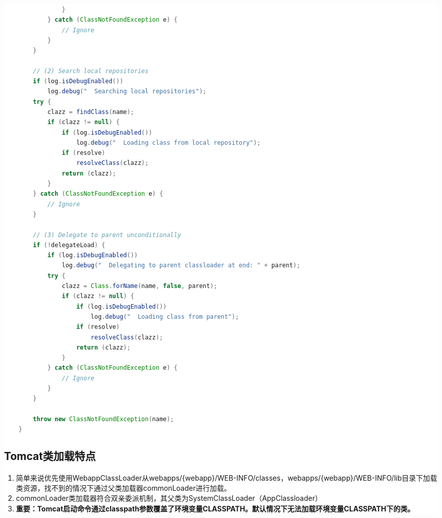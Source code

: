 ```java
                }
            } catch (ClassNotFoundException e) {
                // Ignore
            }
        }

        // (2) Search local repositories
        if (log.isDebugEnabled())
            log.debug("  Searching local repositories");
        try {
            clazz = findClass(name);
            if (clazz != null) {
                if (log.isDebugEnabled())
                    log.debug("  Loading class from local repository");
                if (resolve)
                    resolveClass(clazz);
                return (clazz);
            }
        } catch (ClassNotFoundException e) {
            // Ignore
        }

        // (3) Delegate to parent unconditionally
        if (!delegateLoad) {
            if (log.isDebugEnabled())
                log.debug("  Delegating to parent classloader at end: " + parent);
            try {
                clazz = Class.forName(name, false, parent);
                if (clazz != null) {
                    if (log.isDebugEnabled())
                        log.debug("  Loading class from parent");
                    if (resolve)
                        resolveClass(clazz);
                    return (clazz);
                }
            } catch (ClassNotFoundException e) {
                // Ignore
            }
        }

        throw new ClassNotFoundException(name);
    }
```

## Tomcat类加载特点

1. 简单来说优先使用WebappClassLoader从webapps/{webapp}/WEB-INFO/classes，webapps/{webapp}/WEB-INFO/lib目录下加载类资源，找不到的情况下通过父类加载器commonLoader进行加载。
2. commonLoader类加载器符合双亲委派机制，其父类为SystemClassLoader（AppClassloader）
3. **重要：Tomcat启动命令通过classpath参数覆盖了环境变量CLASSPATH。默认情况下无法加载环境变量CLASSPATH下的类。**
